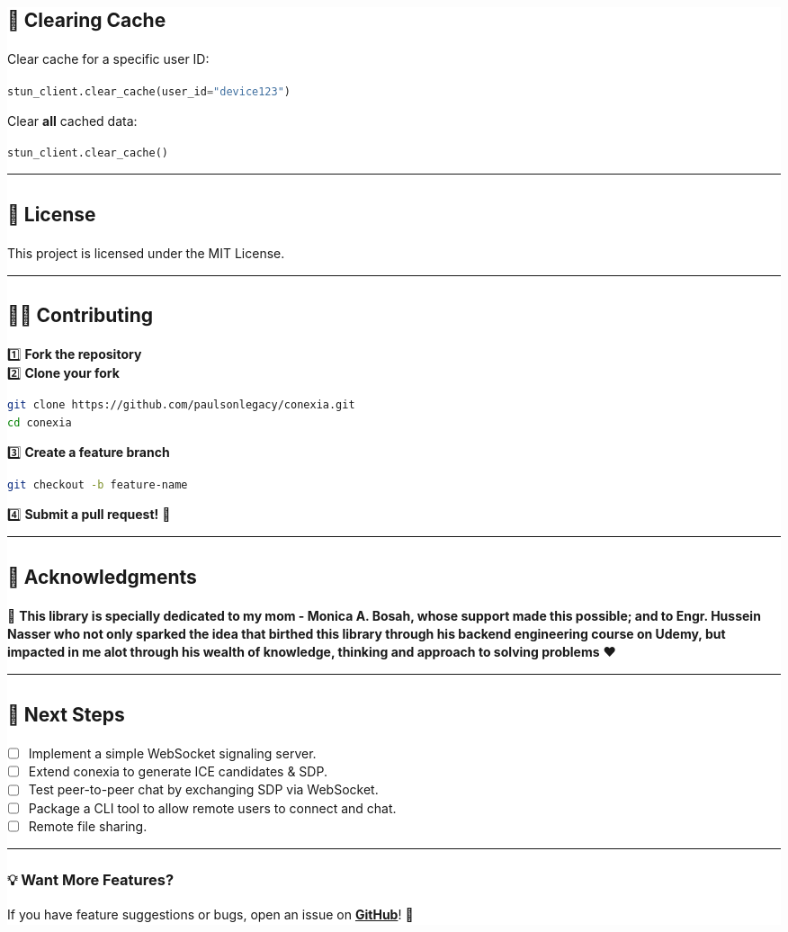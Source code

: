 
## **🔧 Clearing Cache**

Clear cache for a specific user ID:  
```python
stun_client.clear_cache(user_id="device123")
```

Clear **all** cached data:

```python
stun_client.clear_cache()
```

---

## **📜 License**

This project is licensed under the MIT License.

---

## **👨‍💻 Contributing**

1️⃣ **Fork the repository**  
2️⃣ **Clone your fork**  

```bash
git clone https://github.com/paulsonlegacy/conexia.git
cd conexia
```

3️⃣ **Create a feature branch** 

```bash
git checkout -b feature-name
```

4️⃣ **Submit a pull request!** 🚀

---

## **🙌 Acknowledgments**

🎉 **This library is specially dedicated to my mom - Monica A. Bosah, whose support made this possible; and to Engr. Hussein Nasser who not only sparked the idea that birthed this library through his backend engineering course on Udemy, but impacted in me alot through his wealth of knowledge, thinking and approach to solving problems** ❤️ 

---

## **🚀 Next Steps**

- [ ] Implement a simple WebSocket signaling server.
- [ ] Extend conexia to generate ICE candidates & SDP.
- [ ] Test peer-to-peer chat by exchanging SDP via WebSocket.
- [ ] Package a CLI tool to allow remote users to connect and chat.
- [ ] Remote file sharing.

---

### **💡 Want More Features?**

If you have feature suggestions or bugs, open an issue on **[GitHub](https://github.com/paulsonlegacy/conexia/issues)**! 🚀  

